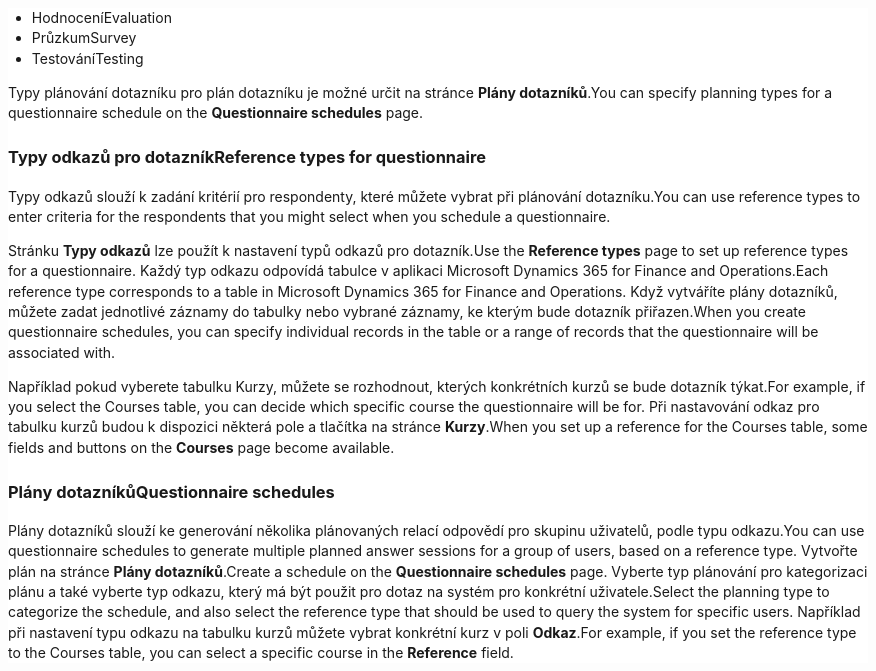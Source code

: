 -   <span data-ttu-id="5de27-144">Hodnocení</span><span class="sxs-lookup"><span data-stu-id="5de27-144">Evaluation</span></span>
-   <span data-ttu-id="5de27-145">Průzkum</span><span class="sxs-lookup"><span data-stu-id="5de27-145">Survey</span></span>
-   <span data-ttu-id="5de27-146">Testování</span><span class="sxs-lookup"><span data-stu-id="5de27-146">Testing</span></span>

<span data-ttu-id="5de27-147">Typy plánování dotazníku pro plán dotazníku je možné určit na stránce **Plány dotazníků**.</span><span class="sxs-lookup"><span data-stu-id="5de27-147">You can specify planning types for a questionnaire schedule on the **Questionnaire schedules** page.</span></span>

### <a name="reference-types-for-questionnaire"></a><span data-ttu-id="5de27-148">Typy odkazů pro dotazník</span><span class="sxs-lookup"><span data-stu-id="5de27-148">Reference types for questionnaire</span></span>

<span data-ttu-id="5de27-149">Typy odkazů slouží k zadání kritérií pro respondenty, které můžete vybrat při plánování dotazníku.</span><span class="sxs-lookup"><span data-stu-id="5de27-149">You can use reference types to enter criteria for the respondents that you might select when you schedule a questionnaire.</span></span> 

<span data-ttu-id="5de27-150">Stránku **Typy odkazů** lze použít k nastavení typů odkazů pro dotazník.</span><span class="sxs-lookup"><span data-stu-id="5de27-150">Use the **Reference types** page to set up reference types for a questionnaire.</span></span> <span data-ttu-id="5de27-151">Každý typ odkazu odpovídá tabulce v aplikaci Microsoft Dynamics 365 for Finance and Operations.</span><span class="sxs-lookup"><span data-stu-id="5de27-151">Each reference type corresponds to a table in Microsoft Dynamics 365 for Finance and Operations.</span></span> <span data-ttu-id="5de27-152">Když vytváříte plány dotazníků, můžete zadat jednotlivé záznamy do tabulky nebo vybrané záznamy, ke kterým bude dotazník přiřazen.</span><span class="sxs-lookup"><span data-stu-id="5de27-152">When you create questionnaire schedules, you can specify individual records in the table or a range of records that the questionnaire will be associated with.</span></span> 

<span data-ttu-id="5de27-153">Například pokud vyberete tabulku Kurzy, můžete se rozhodnout, kterých konkrétních kurzů se bude dotazník týkat.</span><span class="sxs-lookup"><span data-stu-id="5de27-153">For example, if you select the Courses table, you can decide which specific course the questionnaire will be for.</span></span> <span data-ttu-id="5de27-154">Při nastavování odkaz pro tabulku kurzů budou k dispozici některá pole a tlačítka na stránce **Kurzy**.</span><span class="sxs-lookup"><span data-stu-id="5de27-154">When you set up a reference for the Courses table, some fields and buttons on the **Courses** page become available.</span></span>

### <a name="questionnaire-schedules"></a><span data-ttu-id="5de27-155">Plány dotazníků</span><span class="sxs-lookup"><span data-stu-id="5de27-155">Questionnaire schedules</span></span>

<span data-ttu-id="5de27-156">Plány dotazníků slouží ke generování několika plánovaných relací odpovědí pro skupinu uživatelů, podle typu odkazu.</span><span class="sxs-lookup"><span data-stu-id="5de27-156">You can use questionnaire schedules to generate multiple planned answer sessions for a group of users, based on a reference type.</span></span> <span data-ttu-id="5de27-157">Vytvořte plán na stránce **Plány dotazníků**.</span><span class="sxs-lookup"><span data-stu-id="5de27-157">Create a schedule on the **Questionnaire schedules** page.</span></span> <span data-ttu-id="5de27-158">Vyberte typ plánování pro kategorizaci plánu a také vyberte typ odkazu, který má být použit pro dotaz na systém pro konkrétní uživatele.</span><span class="sxs-lookup"><span data-stu-id="5de27-158">Select the planning type to categorize the schedule, and also select the reference type that should be used to query the system for specific users.</span></span> <span data-ttu-id="5de27-159">Například při nastavení typu odkazu na tabulku kurzů můžete vybrat konkrétní kurz v poli **Odkaz**.</span><span class="sxs-lookup"><span data-stu-id="5de27-159">For example, if you set the reference type to the Courses table, you can select a specific course in the **Reference** field.</span></span> 
